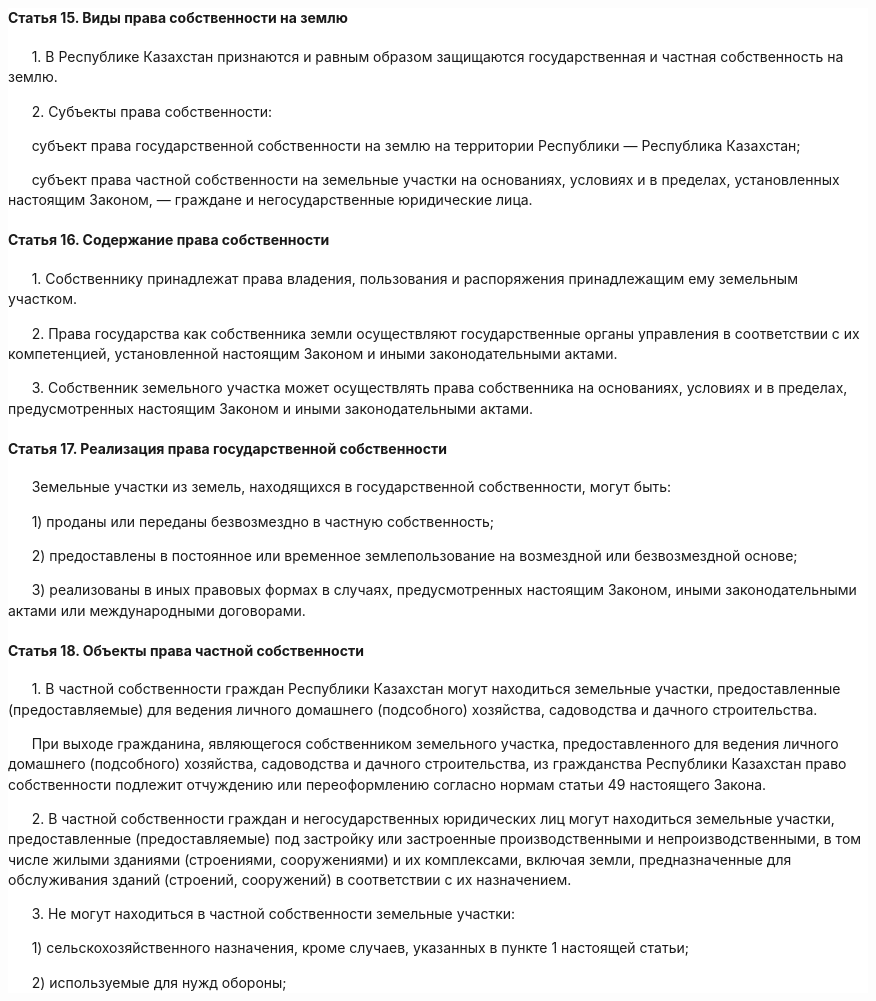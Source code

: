 #### Статья 15. Виды права собственности на землю

      1. В Республике Казахстан признаются и равным образом защищаются государственная и частная собственность на землю.

      2. Субъекты права собственности:

      субъект права государственной собственности на землю на территории Республики — Республика Казахстан;

      субъект права частной собственности на земельные участки на основаниях, условиях и в пределах, установленных настоящим Законом, — граждане и негосударственные юридические лица.

#### Статья 16. Содержание права собственности

      1. Собственнику принадлежат права владения, пользования и распоряжения принадлежащим ему земельным участком.

      2. Права государства как собственника земли осуществляют государственные органы управления в соответствии с их компетенцией, установленной настоящим Законом и иными законодательными актами.

      3. Собственник земельного участка может осуществлять права собственника на основаниях, условиях и в пределах, предусмотренных настоящим Законом и иными законодательными актами.

#### Статья 17. Реализация права государственной собственности

      Земельные участки из земель, находящихся в государственной собственности, могут быть:

      1) проданы или переданы безвозмездно в частную собственность;

      2) предоставлены в постоянное или временное землепользование на возмездной или безвозмездной основе;

      3) реализованы в иных правовых формах в случаях, предусмотренных настоящим Законом, иными законодательными актами или международными договорами.

#### Статья 18. Объекты права частной собственности

      1. В частной собственности граждан Республики Казахстан могут находиться земельные участки, предоставленные (предоставляемые) для ведения личного домашнего (подсобного) хозяйства, садоводства и дачного строительства.

      При выходе гражданина, являющегося собственником земельного участка, предоставленного для ведения личного домашнего (подсобного) хозяйства, садоводства и дачного строительства, из гражданства Республики Казахстан право собственности подлежит отчуждению или переоформлению согласно нормам статьи 49 настоящего Закона.

      2. В частной собственности граждан и негосударственных юридических лиц могут находиться земельные участки, предоставленные (предоставляемые) под застройку или застроенные производственными и непроизводственными, в том числе жилыми зданиями (строениями, сооружениями) и их комплексами, включая земли, предназначенные для обслуживания зданий (строений, сооружений) в соответствии с их назначением.

      3. Не могут находиться в частной собственности земельные участки:

      1) сельскохозяйственного назначения, кроме случаев, указанных в пункте 1 настоящей статьи;

      2) используемые для нужд обороны;
